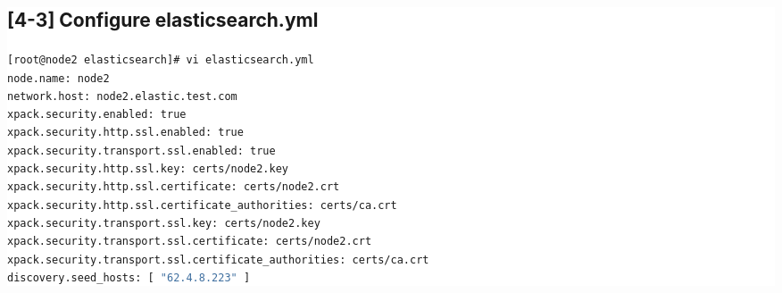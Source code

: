 ## [4-3] Configure elasticsearch.yml

```sh
[root@node2 elasticsearch]# vi elasticsearch.yml 
node.name: node2
network.host: node2.elastic.test.com
xpack.security.enabled: true
xpack.security.http.ssl.enabled: true
xpack.security.transport.ssl.enabled: true
xpack.security.http.ssl.key: certs/node2.key
xpack.security.http.ssl.certificate: certs/node2.crt
xpack.security.http.ssl.certificate_authorities: certs/ca.crt
xpack.security.transport.ssl.key: certs/node2.key
xpack.security.transport.ssl.certificate: certs/node2.crt
xpack.security.transport.ssl.certificate_authorities: certs/ca.crt
discovery.seed_hosts: [ "62.4.8.223" ]
```
